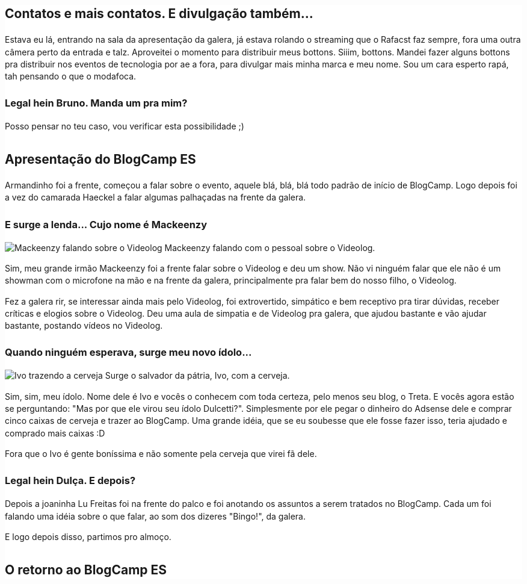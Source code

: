 ## Contatos e mais contatos. E divulgação também...

Estava eu lá, entrando na sala da apresentação da galera, já estava rolando o streaming que o Rafacst faz sempre, fora uma outra câmera perto da entrada e talz. Aproveitei o momento para distribuir meus bottons. Siiim, bottons. Mandei fazer alguns bottons pra distribuir nos eventos de tecnologia por ae a fora, para divulgar mais minha marca e meu nome. Sou um cara esperto rapá, tah pensando o que o modafoca.

### Legal hein Bruno. Manda um pra mim?

Posso pensar no teu caso, vou verificar esta possibilidade ;)

## Apresentação do BlogCamp ES

Armandinho foi a frente, começou a falar sobre o evento, aquele blá, blá, blá todo padrão de início de BlogCamp. Logo depois foi a vez do camarada Haeckel a falar algumas palhaçadas na frente da galera.

### E surge a lenda... Cujo nome é Mackeenzy

<img src='/assets/images/posts/mackeenzy-falando-sobre-o-videolog.jpg' alt='Mackeenzy falando sobre o Videolog' />
<span>Mackeenzy falando com o pessoal sobre o Videolog.</span>

Sim, meu grande irmão Mackeenzy foi a frente falar sobre o Videolog e deu um show. Não vi ninguém falar que ele não é um showman com o microfone na mão e na frente da galera, principalmente pra falar bem do nosso filho, o Videolog.

Fez a galera rir, se interessar ainda mais pelo Videolog, foi extrovertido, simpático e bem receptivo pra tirar dúvidas, receber críticas e elogios sobre o Videolog. Deu uma aula de simpatia e de Videolog pra galera, que ajudou bastante e vão ajudar bastante, postando vídeos no Videolog.

### Quando ninguém esperava, surge meu novo ídolo...

<img src='/assets/images/posts/ivo-levando-cerva.jpg' alt='Ivo trazendo a cerveja' />
<span>Surge o salvador da pátria, Ivo, com a cerveja.</span>

Sim, sim, meu ídolo. Nome dele é Ivo e vocês o conhecem com toda certeza, pelo menos seu blog, o Treta. E vocês agora estão se perguntando: "Mas por que ele virou seu ídolo Dulcetti?". Simplesmente por ele pegar o dinheiro do Adsense dele e comprar cinco caixas de cerveja e trazer ao BlogCamp. Uma grande idéia, que se eu soubesse que ele fosse fazer isso, teria ajudado e comprado mais caixas :D

Fora que o Ivo é gente boníssima e não somente pela cerveja que virei fã dele.

### Legal hein Dulça. E depois?

Depois a joaninha Lu Freitas foi na frente do palco e foi anotando os assuntos a serem tratados no BlogCamp. Cada um foi falando uma idéia sobre o que falar, ao som dos dizeres "Bingo!", da galera.

E logo depois disso, partimos pro almoço.

## O retorno ao BlogCamp ES
